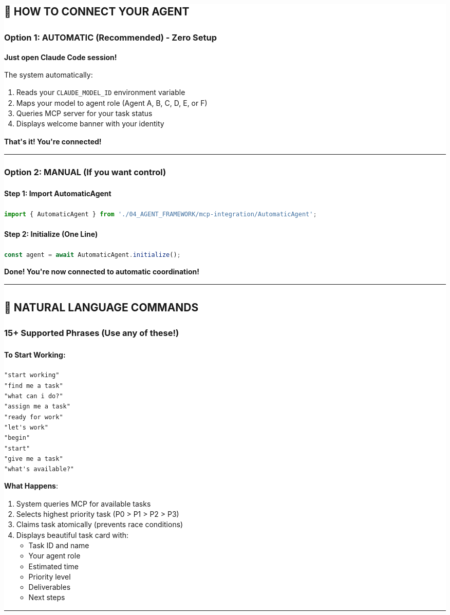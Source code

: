 ## 🔌 HOW TO CONNECT YOUR AGENT

### **Option 1: AUTOMATIC (Recommended) - Zero Setup**

**Just open Claude Code session!**

The system automatically:
1. Reads your `CLAUDE_MODEL_ID` environment variable
2. Maps your model to agent role (Agent A, B, C, D, E, or F)
3. Queries MCP server for your task status
4. Displays welcome banner with your identity

**That's it! You're connected!**

---

### **Option 2: MANUAL (If you want control)**

#### **Step 1: Import AutomaticAgent**
```typescript
import { AutomaticAgent } from './04_AGENT_FRAMEWORK/mcp-integration/AutomaticAgent';
```

#### **Step 2: Initialize (One Line)**
```typescript
const agent = await AutomaticAgent.initialize();
```

**Done! You're now connected to automatic coordination!**

---

## 💬 NATURAL LANGUAGE COMMANDS

### **15+ Supported Phrases** (Use any of these!)

#### **To Start Working**:
```
"start working"
"find me a task"
"what can i do?"
"assign me a task"
"ready for work"
"let's work"
"begin"
"start"
"give me a task"
"what's available?"
```

**What Happens**:
1. System queries MCP for available tasks
2. Selects highest priority task (P0 > P1 > P2 > P3)
3. Claims task atomically (prevents race conditions)
4. Displays beautiful task card with:
   - Task ID and name
   - Your agent role
   - Estimated time
   - Priority level
   - Deliverables
   - Next steps

---